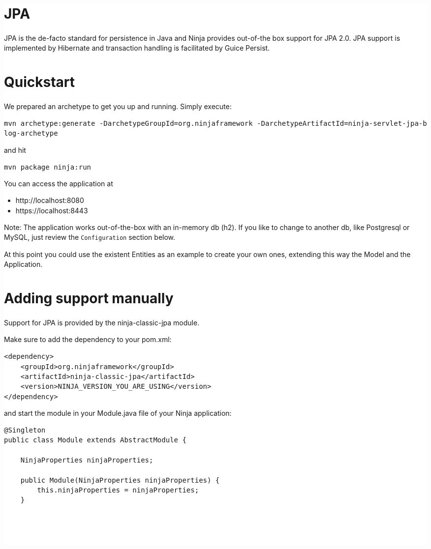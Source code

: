 JPA
===

JPA is the de-facto standard for persistence in Java and Ninja provides out-of-the box support for JPA 2.0. 
JPA support is implemented by Hibernate and transaction handling is facilitated by Guice Persist.


Quickstart
==========

We prepared an archetype to get you up and running. Simply execute:

<pre class="prettyprint">
mvn archetype:generate -DarchetypeGroupId=org.ninjaframework -DarchetypeArtifactId=ninja-servlet-jpa-blog-archetype
</pre>

and hit

<pre class="prettyprint">
mvn package ninja:run
</pre>


You can access the application at

 * http://localhost:8080
 * https://localhost:8443

Note: The application works out-of-the-box with an in-memory db (h2). If you like to change to another db, like Postgresql or MySQL, just review the `Configuration` section below.

At this point you could use the existent Entities as an example to create your own ones, extending this way the Model and the Application.


Adding support manually
=======================

Support for JPA is provided by the ninja-classic-jpa module.

Make sure to add the dependency to your pom.xml:

<pre class="prettyprint">
&lt;dependency&gt;
    &lt;groupId&gt;org.ninjaframework&lt;/groupId&gt;
    &lt;artifactId&gt;ninja-classic-jpa&lt;/artifactId&gt;
    &lt;version&gt;NINJA_VERSION_YOU_ARE_USING&lt;/version&gt;
&lt;/dependency&gt;
</pre>

and start the module in your Module.java file of your Ninja application:

<pre class="prettyprint">
@Singleton
public class Module extends AbstractModule {
    
    NinjaProperties ninjaProperties;
    
    public Module(NinjaProperties ninjaProperties) {
        this.ninjaProperties = ninjaProperties;
    }
    